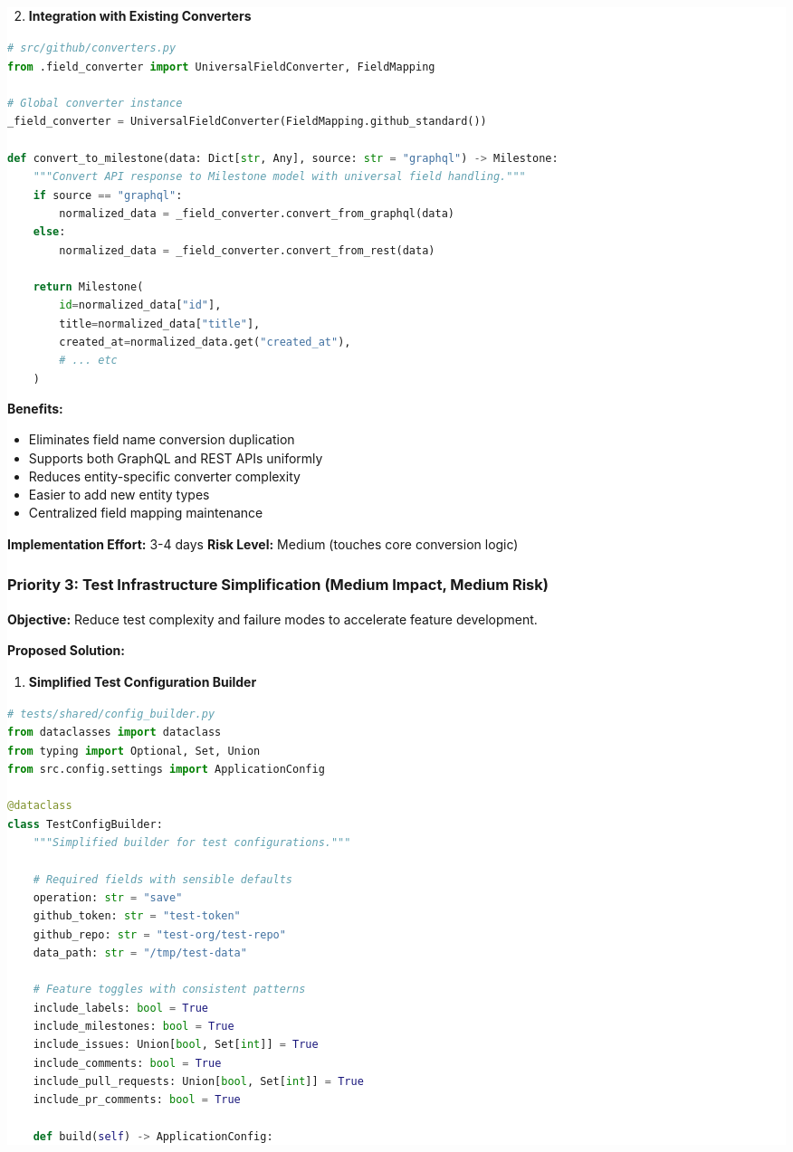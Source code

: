 2. **Integration with Existing Converters**
```python
# src/github/converters.py
from .field_converter import UniversalFieldConverter, FieldMapping

# Global converter instance
_field_converter = UniversalFieldConverter(FieldMapping.github_standard())

def convert_to_milestone(data: Dict[str, Any], source: str = "graphql") -> Milestone:
    """Convert API response to Milestone model with universal field handling."""
    if source == "graphql":
        normalized_data = _field_converter.convert_from_graphql(data)
    else:
        normalized_data = _field_converter.convert_from_rest(data)
    
    return Milestone(
        id=normalized_data["id"],
        title=normalized_data["title"],
        created_at=normalized_data.get("created_at"),
        # ... etc
    )
```

**Benefits:**
- Eliminates field name conversion duplication
- Supports both GraphQL and REST APIs uniformly
- Reduces entity-specific converter complexity
- Easier to add new entity types
- Centralized field mapping maintenance

**Implementation Effort:** 3-4 days
**Risk Level:** Medium (touches core conversion logic)

### Priority 3: Test Infrastructure Simplification (Medium Impact, Medium Risk)

**Objective:** Reduce test complexity and failure modes to accelerate feature development.

**Proposed Solution:**

1. **Simplified Test Configuration Builder**
```python
# tests/shared/config_builder.py
from dataclasses import dataclass
from typing import Optional, Set, Union
from src.config.settings import ApplicationConfig

@dataclass
class TestConfigBuilder:
    """Simplified builder for test configurations."""
    
    # Required fields with sensible defaults
    operation: str = "save"
    github_token: str = "test-token"
    github_repo: str = "test-org/test-repo"
    data_path: str = "/tmp/test-data"
    
    # Feature toggles with consistent patterns
    include_labels: bool = True
    include_milestones: bool = True
    include_issues: Union[bool, Set[int]] = True
    include_comments: bool = True
    include_pull_requests: Union[bool, Set[int]] = True
    include_pr_comments: bool = True
    
    def build(self) -> ApplicationConfig:
```